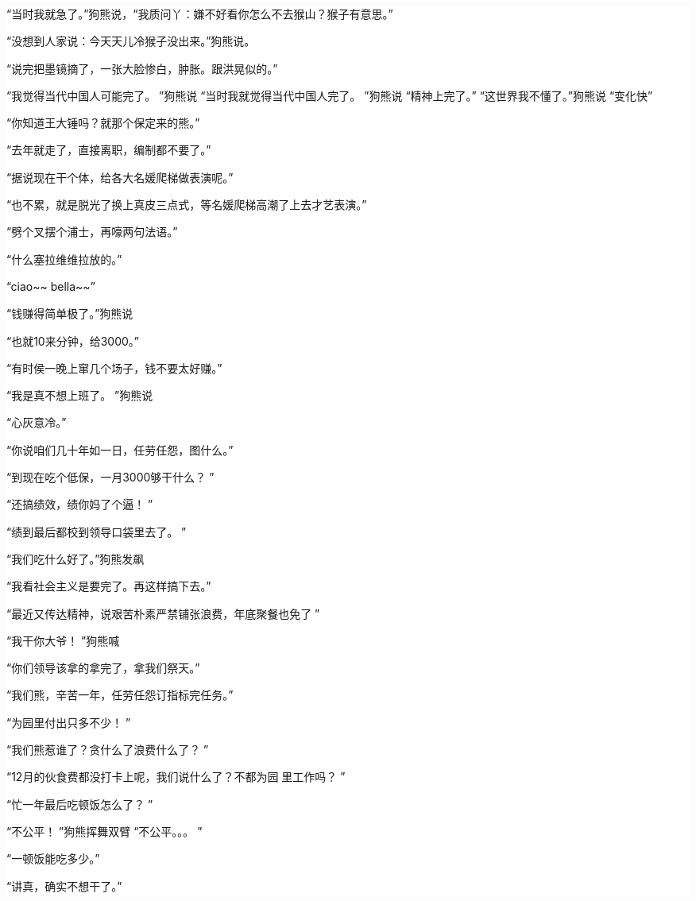 “当时我就急了。”狗熊说，“我质问丫：嫌不好看你怎么不去猴山？猴子有意思。”

“没想到人家说：今天天儿冷猴子没出来。”狗熊说。

“说完把墨镜摘了，一张大脸惨白，肿胀。跟洪晃似的。”

“我觉得当代中国人可能完了。 ”狗熊说 “当时我就觉得当代中国人完了。 ”狗熊说 “精神上完了。” “这世界我不懂了。”狗熊说 “变化快”

“你知道王大锤吗？就那个保定来的熊。”

“去年就走了，直接离职，编制都不要了。”

“据说现在干个体，给各大名媛爬梯做表演呢。”

“也不累，就是脱光了换上真皮三点式，等名媛爬梯高潮了上去才艺表演。”

“劈个叉摆个浦士，再嚎两句法语。”

“什么塞拉维维拉放的。”

“ciao~~ bella~~”

“钱赚得简单极了。”狗熊说

“也就10来分钟，给3000。”

“有时侯一晚上窜几个场子，钱不要太好赚。”

“我是真不想上班了。 ”狗熊说

“心灰意冷。”

“你说咱们几十年如一日，任劳任怨，图什么。”

“到现在吃个低保，一月3000够干什么？ ”

“还搞绩效，绩你妈了个逼！ ”

“绩到最后都校到领导口袋里去了。 ”

“我们吃什么好了。”狗熊发飙

“我看社会主义是要完了。再这样搞下去。”

“最近又传达精神，说艰苦朴素严禁铺张浪费，年底聚餐也免了 ”

“我干你大爷！ ”狗熊喊

“你们领导该拿的拿完了，拿我们祭天。”

“我们熊，辛苦一年，任劳任怨订指标完任务。”

“为园里付出只多不少！ ”

“我们熊惹谁了？贪什么了浪费什么了？ ”

“12月的伙食费都没打卡上呢，我们说什么了？不都为园 里工作吗？ ”

“忙一年最后吃顿饭怎么了？ ”

“不公平！ ”狗熊挥舞双臂 “不公平。。。 ”

“一顿饭能吃多少。”

“讲真，确实不想干了。”
